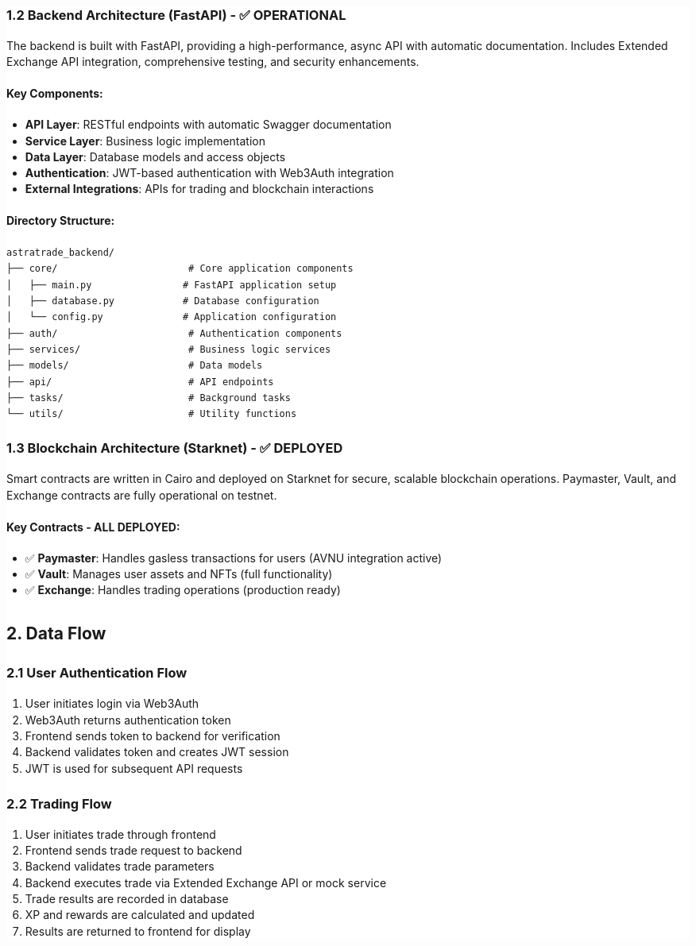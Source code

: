 ### 1.2 Backend Architecture (FastAPI) - ✅ OPERATIONAL

The backend is built with FastAPI, providing a high-performance, async API with automatic documentation. Includes Extended Exchange API integration, comprehensive testing, and security enhancements.

#### Key Components:
- **API Layer**: RESTful endpoints with automatic Swagger documentation
- **Service Layer**: Business logic implementation
- **Data Layer**: Database models and access objects
- **Authentication**: JWT-based authentication with Web3Auth integration
- **External Integrations**: APIs for trading and blockchain interactions

#### Directory Structure:
```
astratrade_backend/
├── core/                       # Core application components
│   ├── main.py                # FastAPI application setup
│   ├── database.py            # Database configuration
│   └── config.py              # Application configuration
├── auth/                       # Authentication components
├── services/                   # Business logic services
├── models/                     # Data models
├── api/                        # API endpoints
├── tasks/                      # Background tasks
└── utils/                      # Utility functions
```

### 1.3 Blockchain Architecture (Starknet) - ✅ DEPLOYED

Smart contracts are written in Cairo and deployed on Starknet for secure, scalable blockchain operations. Paymaster, Vault, and Exchange contracts are fully operational on testnet.

#### Key Contracts - ALL DEPLOYED:
- ✅ **Paymaster**: Handles gasless transactions for users (AVNU integration active)
- ✅ **Vault**: Manages user assets and NFTs (full functionality)
- ✅ **Exchange**: Handles trading operations (production ready)

## 2. Data Flow

### 2.1 User Authentication Flow
1. User initiates login via Web3Auth
2. Web3Auth returns authentication token
3. Frontend sends token to backend for verification
4. Backend validates token and creates JWT session
5. JWT is used for subsequent API requests

### 2.2 Trading Flow
1. User initiates trade through frontend
2. Frontend sends trade request to backend
3. Backend validates trade parameters
4. Backend executes trade via Extended Exchange API or mock service
5. Trade results are recorded in database
6. XP and rewards are calculated and updated
7. Results are returned to frontend for display
